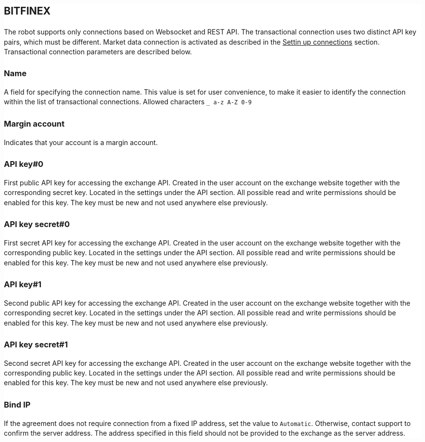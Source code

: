 ## BITFINEX

The robot supports only connections based on Websocket and REST API. The transactional connection uses two distinct API key pairs, which must be different. Market data connection is activated as described in the [Settin up connections](getting-started.md#connection-setup) section. Transactional connection parameters are described below.

### Name <Anchor :ids="['tc.BITFINEX.name']" />

A field for specifying the connection name. This value is set for user convenience, to make it easier to identify the connection within the list of transactional connections. Allowed characters `_ a-z A-Z 0-9`

### Margin account <Anchor :ids="['tc.BITFINEX.margin']" />

Indicates that your account is a margin account.

### API key#0 <Anchor :ids="['tc.BITFINEX.api_key']" />

First public API key for accessing the exchange API. Created in the user account on the exchange website together with the corresponding secret key. Located in the settings under the API section. All possible read and write permissions should be enabled for this key. The key must be new and not used anywhere else previously.

### API key secret#0 <Anchor :ids="['tc.BITFINEX.secret_key_part']" />

First secret API key for accessing the exchange API. Created in the user account on the exchange website together with the corresponding public key. Located in the settings under the API section. All possible read and write permissions should be enabled for this key. The key must be new and not used anywhere else previously.

### API key#1 <Anchor :ids="['tc.BITFINEX.rest_api_key']" />

Second public API key for accessing the exchange API. Created in the user account on the exchange website together with the corresponding secret key. Located in the settings under the API section. All possible read and write permissions should be enabled for this key. The key must be new and not used anywhere else previously.

### API key secret#1 <Anchor :ids="['tc.BITFINEX.rest_secret_key_part']" />

Second secret API key for accessing the exchange API. Created in the user account on the exchange website together with the corresponding public key. Located in the settings under the API section. All possible read and write permissions should be enabled for this key. The key must be new and not used anywhere else previously.

### Bind IP <Anchor :ids="['tc.BITFINEX.bind_ip']" />

If the agreement does not require connection from a fixed IP address, set the value to `Automatic`. Otherwise, contact support to confirm the server address. The address specified in this field should not be provided to the exchange as the server address.
